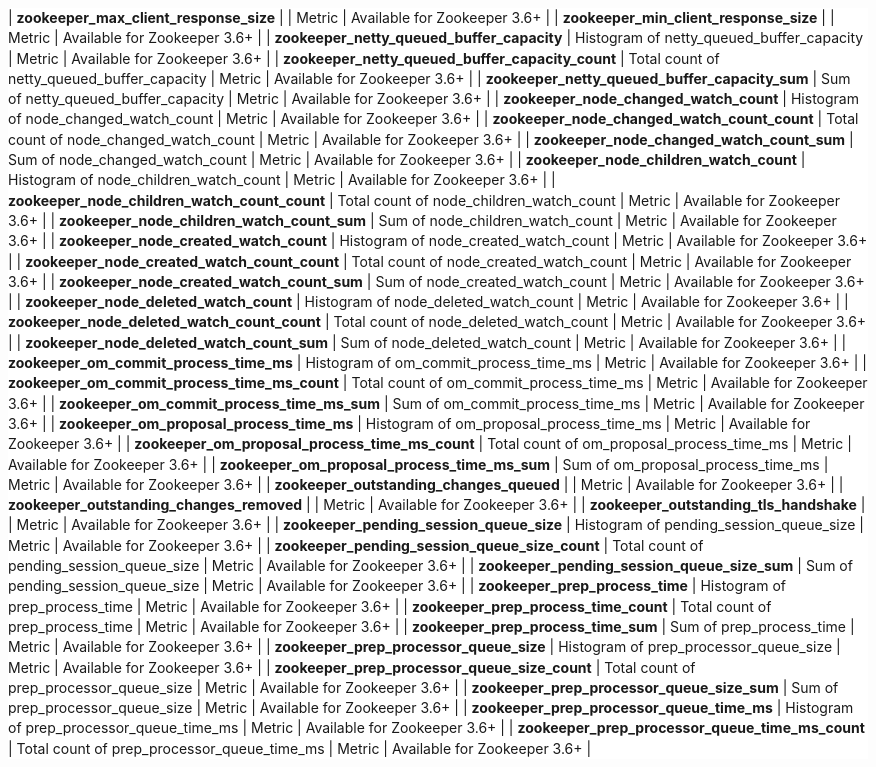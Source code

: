 | **zookeeper_max_client_response_size** | | Metric | Available for Zookeeper 3.6+  |
| **zookeeper_min_client_response_size** | | Metric | Available for Zookeeper 3.6+  |
| **zookeeper_netty_queued_buffer_capacity** | Histogram of netty_queued_buffer_capacity | Metric | Available for Zookeeper 3.6+  |
| **zookeeper_netty_queued_buffer_capacity_count** | Total count of netty_queued_buffer_capacity | Metric | Available for Zookeeper 3.6+  |
| **zookeeper_netty_queued_buffer_capacity_sum** | Sum of netty_queued_buffer_capacity | Metric | Available for Zookeeper 3.6+  |
| **zookeeper_node_changed_watch_count** | Histogram of node_changed_watch_count | Metric | Available for Zookeeper 3.6+  |
| **zookeeper_node_changed_watch_count_count** | Total count of node_changed_watch_count | Metric | Available for Zookeeper 3.6+  |
| **zookeeper_node_changed_watch_count_sum** | Sum of node_changed_watch_count | Metric | Available for Zookeeper 3.6+  |
| **zookeeper_node_children_watch_count** | Histogram of node_children_watch_count | Metric | Available for Zookeeper 3.6+  |
| **zookeeper_node_children_watch_count_count** | Total count of node_children_watch_count | Metric | Available for Zookeeper 3.6+  |
| **zookeeper_node_children_watch_count_sum** | Sum of node_children_watch_count | Metric | Available for Zookeeper 3.6+  |
| **zookeeper_node_created_watch_count** | Histogram of node_created_watch_count | Metric | Available for Zookeeper 3.6+  |
| **zookeeper_node_created_watch_count_count** | Total count of node_created_watch_count | Metric | Available for Zookeeper 3.6+  |
| **zookeeper_node_created_watch_count_sum** | Sum of node_created_watch_count | Metric | Available for Zookeeper 3.6+  |
| **zookeeper_node_deleted_watch_count** | Histogram of node_deleted_watch_count | Metric | Available for Zookeeper 3.6+  |
| **zookeeper_node_deleted_watch_count_count** | Total count of node_deleted_watch_count | Metric | Available for Zookeeper 3.6+  |
| **zookeeper_node_deleted_watch_count_sum** | Sum of node_deleted_watch_count | Metric | Available for Zookeeper 3.6+  |
| **zookeeper_om_commit_process_time_ms** | Histogram of om_commit_process_time_ms | Metric | Available for Zookeeper 3.6+  |
| **zookeeper_om_commit_process_time_ms_count** | Total count of om_commit_process_time_ms | Metric | Available for Zookeeper 3.6+  |
| **zookeeper_om_commit_process_time_ms_sum** | Sum of om_commit_process_time_ms | Metric | Available for Zookeeper 3.6+  |
| **zookeeper_om_proposal_process_time_ms** | Histogram of om_proposal_process_time_ms | Metric | Available for Zookeeper 3.6+  |
| **zookeeper_om_proposal_process_time_ms_count** | Total count of om_proposal_process_time_ms | Metric | Available for Zookeeper 3.6+  |
| **zookeeper_om_proposal_process_time_ms_sum** | Sum of om_proposal_process_time_ms | Metric | Available for Zookeeper 3.6+  |
| **zookeeper_outstanding_changes_queued** | | Metric | Available for Zookeeper 3.6+  |
| **zookeeper_outstanding_changes_removed** | | Metric | Available for Zookeeper 3.6+  |
| **zookeeper_outstanding_tls_handshake** | | Metric | Available for Zookeeper 3.6+  |
| **zookeeper_pending_session_queue_size** | Histogram of pending_session_queue_size | Metric | Available for Zookeeper 3.6+  |
| **zookeeper_pending_session_queue_size_count** | Total count of pending_session_queue_size | Metric | Available for Zookeeper 3.6+  |
| **zookeeper_pending_session_queue_size_sum** | Sum of pending_session_queue_size | Metric | Available for Zookeeper 3.6+  |
| **zookeeper_prep_process_time** | Histogram of prep_process_time | Metric | Available for Zookeeper 3.6+  |
| **zookeeper_prep_process_time_count** | Total count of prep_process_time | Metric | Available for Zookeeper 3.6+  |
| **zookeeper_prep_process_time_sum** | Sum of prep_process_time | Metric | Available for Zookeeper 3.6+  |
| **zookeeper_prep_processor_queue_size** | Histogram of prep_processor_queue_size | Metric | Available for Zookeeper 3.6+  |
| **zookeeper_prep_processor_queue_size_count** | Total count of prep_processor_queue_size | Metric | Available for Zookeeper 3.6+  |
| **zookeeper_prep_processor_queue_size_sum** | Sum of prep_processor_queue_size | Metric | Available for Zookeeper 3.6+  |
| **zookeeper_prep_processor_queue_time_ms** | Histogram of prep_processor_queue_time_ms | Metric | Available for Zookeeper 3.6+  |
| **zookeeper_prep_processor_queue_time_ms_count** | Total count of prep_processor_queue_time_ms | Metric | Available for Zookeeper 3.6+  |